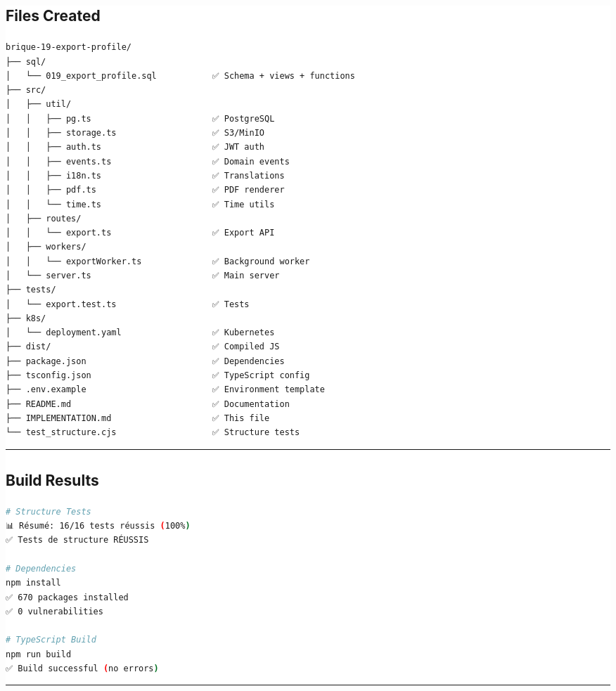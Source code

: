 
## Files Created

```
brique-19-export-profile/
├── sql/
│   └── 019_export_profile.sql           ✅ Schema + views + functions
├── src/
│   ├── util/
│   │   ├── pg.ts                        ✅ PostgreSQL
│   │   ├── storage.ts                   ✅ S3/MinIO
│   │   ├── auth.ts                      ✅ JWT auth
│   │   ├── events.ts                    ✅ Domain events
│   │   ├── i18n.ts                      ✅ Translations
│   │   ├── pdf.ts                       ✅ PDF renderer
│   │   └── time.ts                      ✅ Time utils
│   ├── routes/
│   │   └── export.ts                    ✅ Export API
│   ├── workers/
│   │   └── exportWorker.ts              ✅ Background worker
│   └── server.ts                        ✅ Main server
├── tests/
│   └── export.test.ts                   ✅ Tests
├── k8s/
│   └── deployment.yaml                  ✅ Kubernetes
├── dist/                                ✅ Compiled JS
├── package.json                         ✅ Dependencies
├── tsconfig.json                        ✅ TypeScript config
├── .env.example                         ✅ Environment template
├── README.md                            ✅ Documentation
├── IMPLEMENTATION.md                    ✅ This file
└── test_structure.cjs                   ✅ Structure tests
```

---

## Build Results

```bash
# Structure Tests
📊 Résumé: 16/16 tests réussis (100%)
✅ Tests de structure RÉUSSIS

# Dependencies
npm install
✅ 670 packages installed
✅ 0 vulnerabilities

# TypeScript Build
npm run build
✅ Build successful (no errors)
```

---